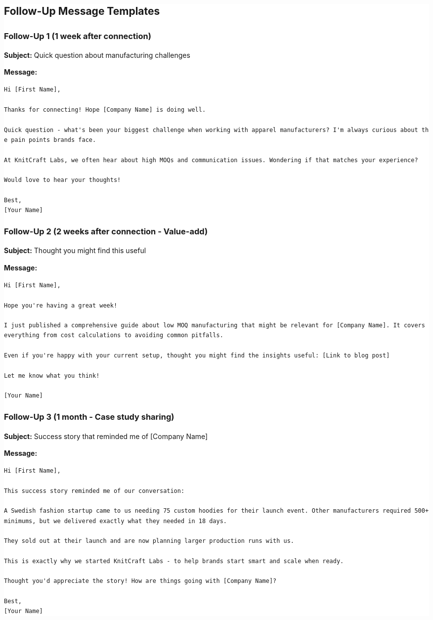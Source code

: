 ## Follow-Up Message Templates

### Follow-Up 1 (1 week after connection)
**Subject:** Quick question about manufacturing challenges

**Message:**
```
Hi [First Name],

Thanks for connecting! Hope [Company Name] is doing well.

Quick question - what's been your biggest challenge when working with apparel manufacturers? I'm always curious about the pain points brands face.

At KnitCraft Labs, we often hear about high MOQs and communication issues. Wondering if that matches your experience?

Would love to hear your thoughts!

Best,
[Your Name]
```

### Follow-Up 2 (2 weeks after connection - Value-add)
**Subject:** Thought you might find this useful

**Message:**
```
Hi [First Name],

Hope you're having a great week! 

I just published a comprehensive guide about low MOQ manufacturing that might be relevant for [Company Name]. It covers everything from cost calculations to avoiding common pitfalls.

Even if you're happy with your current setup, thought you might find the insights useful: [Link to blog post]

Let me know what you think!

[Your Name]
```

### Follow-Up 3 (1 month - Case study sharing)
**Subject:** Success story that reminded me of [Company Name]

**Message:**
```
Hi [First Name],

This success story reminded me of our conversation:

A Swedish fashion startup came to us needing 75 custom hoodies for their launch event. Other manufacturers required 500+ minimums, but we delivered exactly what they needed in 18 days.

They sold out at their launch and are now planning larger production runs with us.

This is exactly why we started KnitCraft Labs - to help brands start smart and scale when ready.

Thought you'd appreciate the story! How are things going with [Company Name]?

Best,
[Your Name]
```
